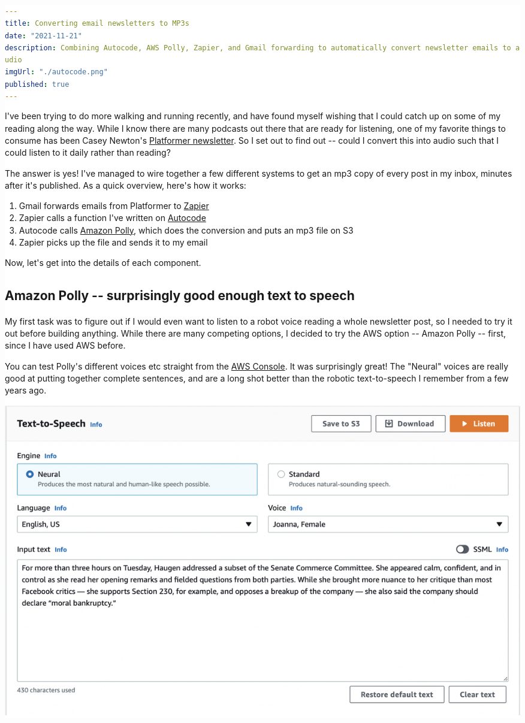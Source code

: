 ```yaml
---
title: Converting email newsletters to MP3s
date: "2021-11-21"
description: Combining Autocode, AWS Polly, Zapier, and Gmail forwarding to automatically convert newsletter emails to audio
imgUrl: "./autocode.png"
published: true
---
```


I've been trying to do more walking and running recently, and have found myself wishing that I could catch up on some of my reading along the way. While I know there are many podcasts out there that are ready for listening, one of my favorite things to consume has been Casey Newton's [Platformer newsletter](https://www.platformer.news). So I set out to find out -- could I convert this into audio such that I could listen to it daily rather than reading?

The answer is yes! I've managed to wire together a few different systems to get an mp3 copy of every post in my inbox, minutes after it's published. As a quick overview, here's how it works:

1. Gmail forwards emails from Platformer to [Zapier](https://zapier.com/)
2. Zapier calls a function I've written on [Autocode](https://autocode.com/)
3. Autocode calls [Amazon Polly](https://aws.amazon.com/polly/), which does the conversion and puts an mp3 file on S3
4. Zapier picks up the file and sends it to my email

Now, let's get into the details of each component.

## Amazon Polly -- surprisingly good enough text to speech

My first task was to figure out if I would even want to listen to a robot voice reading a whole newsletter post, so I needed to try it out before building anything. While there are many competing options, I decided to try the AWS option -- Amazon Polly -- first, since I have used AWS before.

You can test Polly's different voices etc straight from the [AWS Console](https://us-west-2.console.aws.amazon.com/polly/home/SynthesizeSpeech). It was surprisingly great! The "Neural" voices are really good at putting together complete sentences, and are a long shot better than the robotic text-to-speech I remember from a few years ago.

![A screenshot of the Amazon Polly console with an excerpt from the Platformer](./polly-tts.png)